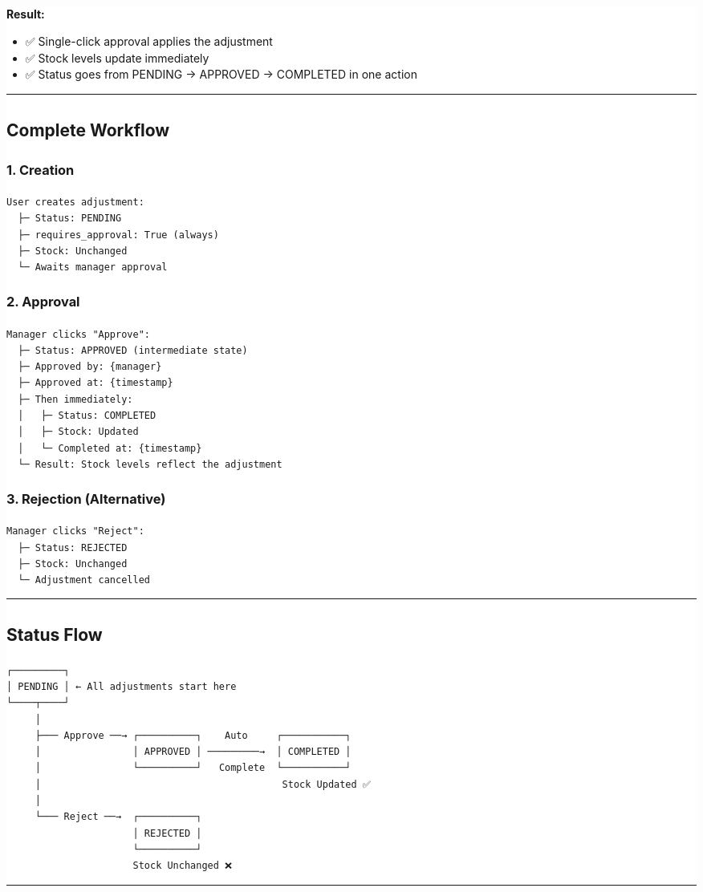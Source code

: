 **Result:**
- ✅ Single-click approval applies the adjustment
- ✅ Stock levels update immediately
- ✅ Status goes from PENDING → APPROVED → COMPLETED in one action

---

## Complete Workflow

### 1. Creation

```
User creates adjustment:
  ├─ Status: PENDING
  ├─ requires_approval: True (always)
  ├─ Stock: Unchanged
  └─ Awaits manager approval
```

### 2. Approval

```
Manager clicks "Approve":
  ├─ Status: APPROVED (intermediate state)
  ├─ Approved by: {manager}
  ├─ Approved at: {timestamp}
  ├─ Then immediately:
  │   ├─ Status: COMPLETED
  │   ├─ Stock: Updated
  │   └─ Completed at: {timestamp}
  └─ Result: Stock levels reflect the adjustment
```

### 3. Rejection (Alternative)

```
Manager clicks "Reject":
  ├─ Status: REJECTED
  ├─ Stock: Unchanged
  └─ Adjustment cancelled
```

---

## Status Flow

```
┌─────────┐
│ PENDING │ ← All adjustments start here
└────┬────┘
     │
     ├─── Approve ──→ ┌──────────┐    Auto     ┌───────────┐
     │                │ APPROVED │ ─────────→  │ COMPLETED │
     │                └──────────┘   Complete  └───────────┘
     │                                          Stock Updated ✅
     │
     └─── Reject ──→  ┌──────────┐
                      │ REJECTED │
                      └──────────┘
                      Stock Unchanged ❌
```

---